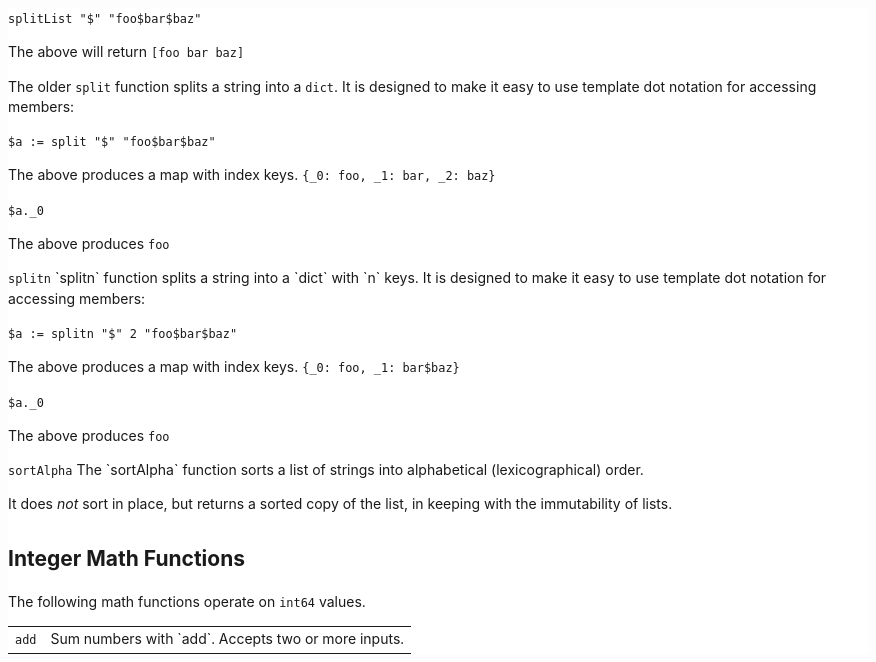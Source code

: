 ```
splitList "$" "foo$bar$baz"
```

The above will return `[foo bar baz]`

The older `split` function splits a string into a `dict`. It is designed to make
it easy to use template dot notation for accessing members:

```
$a := split "$" "foo$bar$baz"
```

The above produces a map with index keys. `{_0: foo, _1: bar, _2: baz}`

```
$a._0
```

The above produces `foo`
</td>
</tr>

<tr>
<td><code>splitn</code></td>
<td>`splitn` function splits a string into a `dict` with `n` keys. It is designed to make
it easy to use template dot notation for accessing members:

```
$a := splitn "$" 2 "foo$bar$baz"
```

The above produces a map with index keys. `{_0: foo, _1: bar$baz}`

```
$a._0
```

The above produces `foo`
</td>
</tr>

<tr>
<td><code>sortAlpha</code></td>
<td>The `sortAlpha` function sorts a list of strings into alphabetical (lexicographical)
order.

It does _not_ sort in place, but returns a sorted copy of the list, in keeping
with the immutability of lists.
</td>
</tr>
</table>

## Integer Math Functions

The following math functions operate on `int64` values.

<table>
<tr>
<td><code>add</code></td>
<td>Sum numbers with `add`. Accepts two or more inputs.

